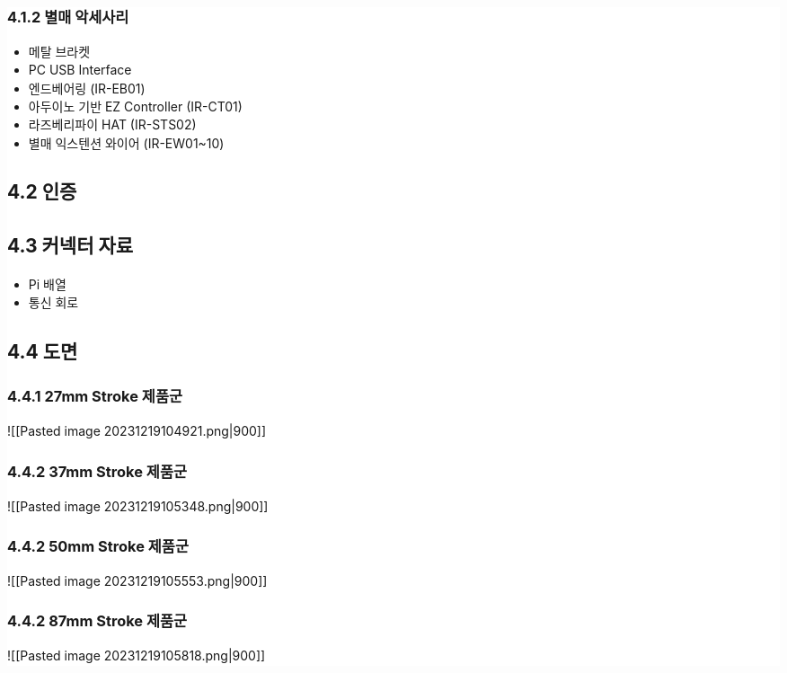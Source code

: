 ### 4.1.2 별매 악세사리
- 메탈 브라켓
- PC USB Interface
- 엔드베어링 (IR-EB01)
- 아두이노 기반 EZ Controller (IR-CT01)
- 라즈베리파이 HAT (IR-STS02)
- 별매 익스텐션 와이어 (IR-EW01~10)
## 4.2 인증
## 4.3 커넥터 자료
- Pi 배열
- 통신 회로
## 4.4 도면
### 4.4.1 27mm Stroke 제품군
![[Pasted image 20231219104921.png|900]]
### 4.4.2 37mm Stroke 제품군
![[Pasted image 20231219105348.png|900]]
### 4.4.2 50mm Stroke 제품군
![[Pasted image 20231219105553.png|900]]
### 4.4.2 87mm Stroke 제품군
![[Pasted image 20231219105818.png|900]]